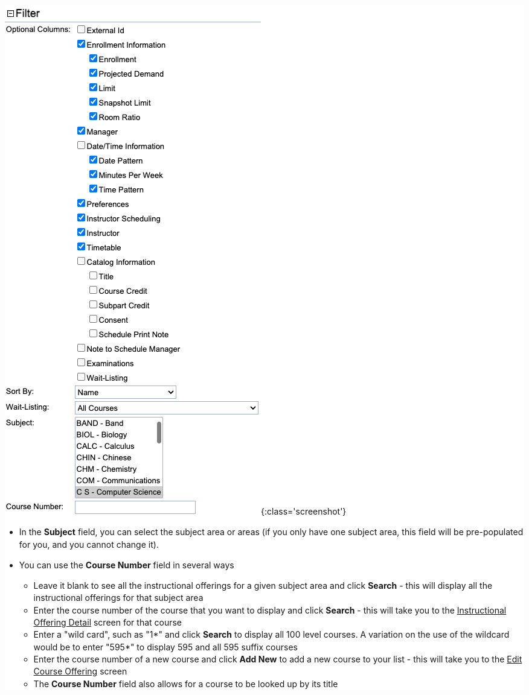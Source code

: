 ![Instructional Offerings](images/instructional-offerings-2.png){:class='screenshot'}

* In the **Subject** field, you can select the subject area or areas (if you only have one subject area, this field will be pre-populated for you, and you cannot change it).

* You can use the **Course Number** field in several ways
    * Leave it blank to see all the instructional offerings for a given subject area and click **Search** - this will display all the instructional offerings for that subject area
    * Enter the course number of the course that you want to display and click **Search** - this will take you to the [Instructional Offering Detail](instructional-offering-detail) screen for that course
    * Enter a "wild card", such as "1\*" and click **Search** to display all 100 level courses. A variation on the use of the wildcard would be to enter "595\*" to display 595 and all 595 suffix courses
    * Enter the course number of a new course and click **Add New** to add a new course to your list - this will take you to the [Edit Course Offering](edit-course-offering) screen
    * The **Course Number** field also allows for a course to be looked up by its title
